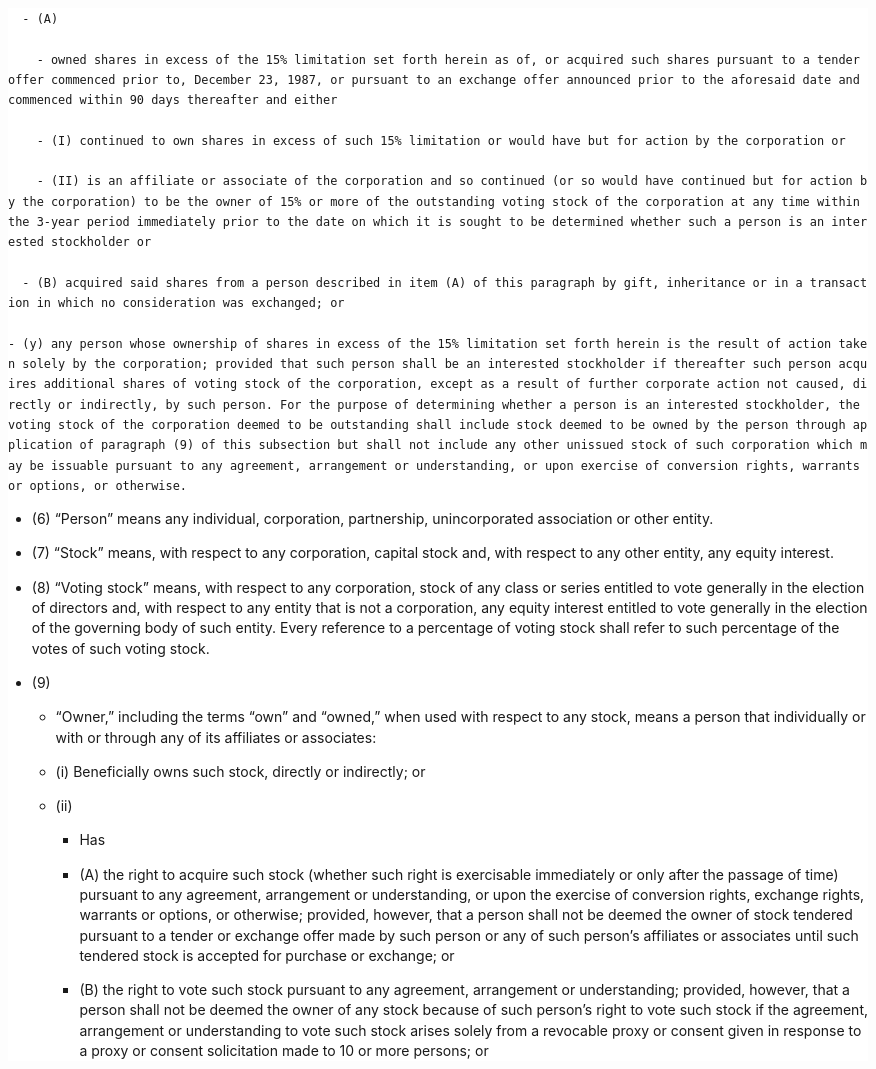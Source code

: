       - (A) 

        - owned shares in excess of the 15% limitation set forth herein as of, or acquired such shares pursuant to a tender offer commenced prior to, December 23, 1987, or pursuant to an exchange offer announced prior to the aforesaid date and commenced within 90 days thereafter and either

        - (I) continued to own shares in excess of such 15% limitation or would have but for action by the corporation or

        - (II) is an affiliate or associate of the corporation and so continued (or so would have continued but for action by the corporation) to be the owner of 15% or more of the outstanding voting stock of the corporation at any time within the 3-year period immediately prior to the date on which it is sought to be determined whether such a person is an interested stockholder or

      - (B) acquired said shares from a person described in item (A) of this paragraph by gift, inheritance or in a transaction in which no consideration was exchanged; or

    - (y) any person whose ownership of shares in excess of the 15% limitation set forth herein is the result of action taken solely by the corporation; provided that such person shall be an interested stockholder if thereafter such person acquires additional shares of voting stock of the corporation, except as a result of further corporate action not caused, directly or indirectly, by such person. For the purpose of determining whether a person is an interested stockholder, the voting stock of the corporation deemed to be outstanding shall include stock deemed to be owned by the person through application of paragraph (9) of this subsection but shall not include any other unissued stock of such corporation which may be issuable pursuant to any agreement, arrangement or understanding, or upon exercise of conversion rights, warrants or options, or otherwise.

  - (6) “Person” means any individual, corporation, partnership, unincorporated association or other entity.

  - (7) “Stock” means, with respect to any corporation, capital stock and, with respect to any other entity, any equity interest.

  - (8) “Voting stock” means, with respect to any corporation, stock of any class or series entitled to vote generally in the election of directors and, with respect to any entity that is not a corporation, any equity interest entitled to vote generally in the election of the governing body of such entity. Every reference to a percentage of voting stock shall refer to such percentage of the votes of such voting stock.

  - (9) 

    - “Owner,” including the terms “own” and “owned,” when used with respect to any stock, means a person that individually or with or through any of its affiliates or associates:

    - (i) Beneficially owns such stock, directly or indirectly; or

    - (ii) 

      - Has

      - (A) the right to acquire such stock (whether such right is exercisable immediately or only after the passage of time) pursuant to any agreement, arrangement or understanding, or upon the exercise of conversion rights, exchange rights, warrants or options, or otherwise; provided, however, that a person shall not be deemed the owner of stock tendered pursuant to a tender or exchange offer made by such person or any of such person’s affiliates or associates until such tendered stock is accepted for purchase or exchange; or

      - (B) the right to vote such stock pursuant to any agreement, arrangement or understanding; provided, however, that a person shall not be deemed the owner of any stock because of such person’s right to vote such stock if the agreement, arrangement or understanding to vote such stock arises solely from a revocable proxy or consent given in response to a proxy or consent solicitation made to 10 or more persons; or
